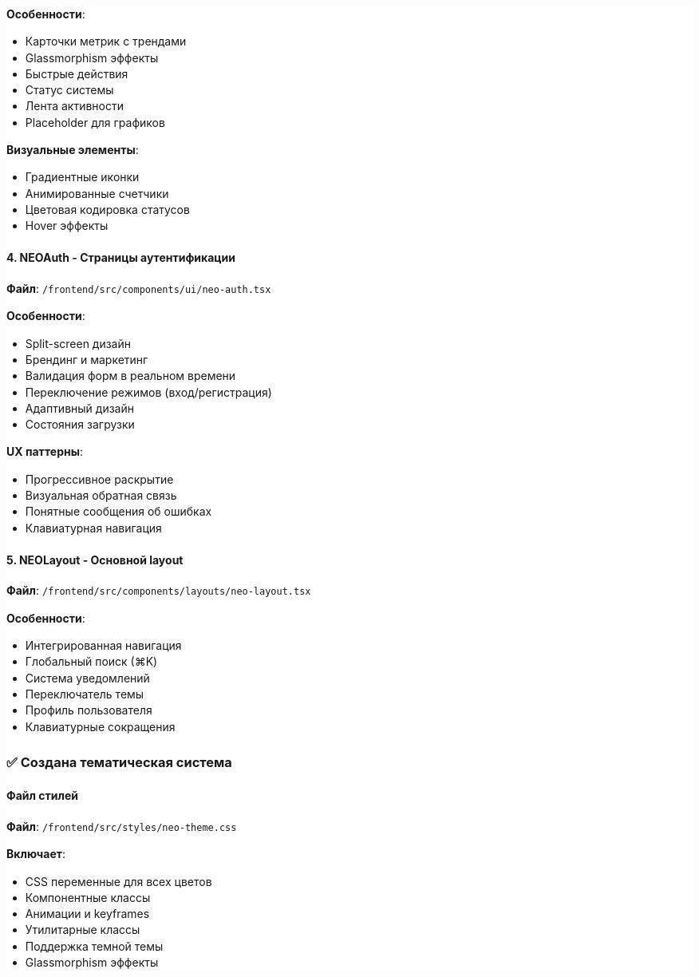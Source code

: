 **Особенности**:
- Карточки метрик с трендами
- Glassmorphism эффекты
- Быстрые действия
- Статус системы
- Лента активности
- Placeholder для графиков

**Визуальные элементы**:
- Градиентные иконки
- Анимированные счетчики
- Цветовая кодировка статусов
- Hover эффекты

#### 4. NEOAuth - Страницы аутентификации
**Файл**: `/frontend/src/components/ui/neo-auth.tsx`

**Особенности**:
- Split-screen дизайн
- Брендинг и маркетинг
- Валидация форм в реальном времени
- Переключение режимов (вход/регистрация)
- Адаптивный дизайн
- Состояния загрузки

**UX паттерны**:
- Прогрессивное раскрытие
- Визуальная обратная связь
- Понятные сообщения об ошибках
- Клавиатурная навигация

#### 5. NEOLayout - Основной layout
**Файл**: `/frontend/src/components/layouts/neo-layout.tsx`

**Особенности**:
- Интегрированная навигация
- Глобальный поиск (⌘K)
- Система уведомлений
- Переключатель темы
- Профиль пользователя
- Клавиатурные сокращения

### ✅ Создана тематическая система

#### Файл стилей
**Файл**: `/frontend/src/styles/neo-theme.css`

**Включает**:
- CSS переменные для всех цветов
- Компонентные классы
- Анимации и keyframes
- Утилитарные классы
- Поддержка темной темы
- Glassmorphism эффекты
